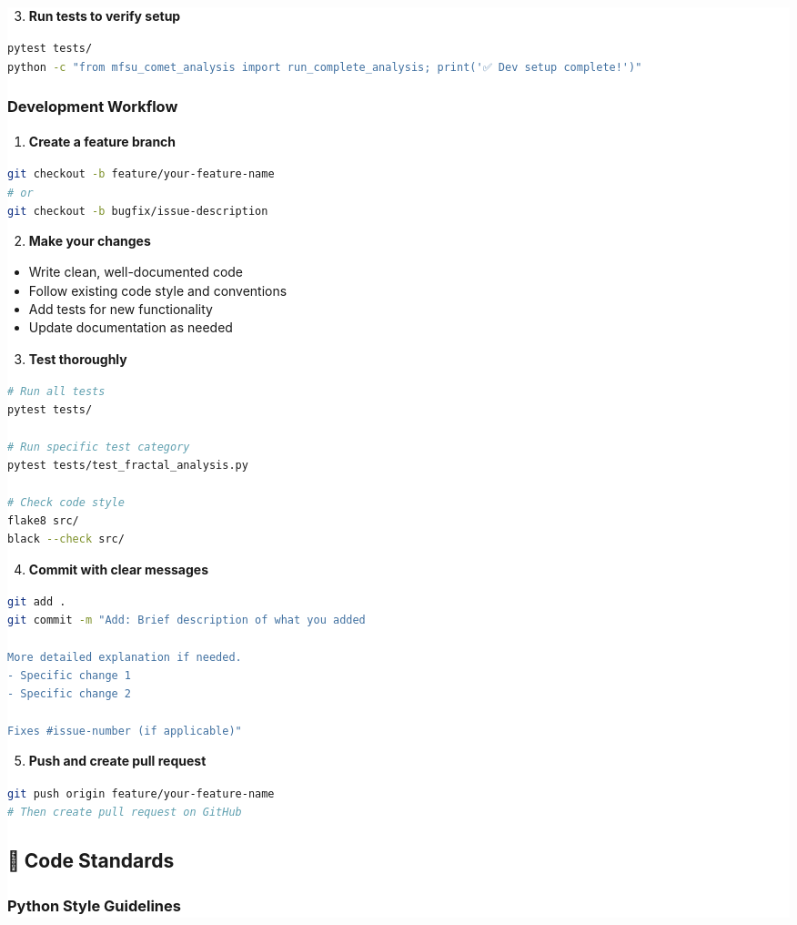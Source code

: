 3. **Run tests to verify setup**
```bash
pytest tests/
python -c "from mfsu_comet_analysis import run_complete_analysis; print('✅ Dev setup complete!')"
```

### **Development Workflow**

1. **Create a feature branch**
```bash
git checkout -b feature/your-feature-name
# or
git checkout -b bugfix/issue-description
```

2. **Make your changes**
- Write clean, well-documented code
- Follow existing code style and conventions
- Add tests for new functionality
- Update documentation as needed

3. **Test thoroughly**
```bash
# Run all tests
pytest tests/

# Run specific test category
pytest tests/test_fractal_analysis.py

# Check code style
flake8 src/
black --check src/
```

4. **Commit with clear messages**
```bash
git add .
git commit -m "Add: Brief description of what you added

More detailed explanation if needed.
- Specific change 1
- Specific change 2

Fixes #issue-number (if applicable)"
```

5. **Push and create pull request**
```bash
git push origin feature/your-feature-name
# Then create pull request on GitHub
```

## 📝 **Code Standards**

### **Python Style Guidelines**
